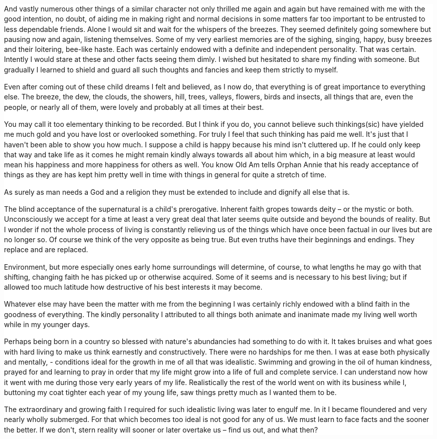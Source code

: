 And vastly numerous other things of a similar character not only thrilled me again and again but have remained with me with the good intention, no doubt, of aiding me in making right and normal decisions in some matters far too important to be entrusted to less dependable friends. Alone I would sit and wait for the whispers of the breezes. They seemed definitely going somewhere but pausing now and again, listening themselves. Some of my very earliest memories are of the sighing, singing, happy, busy breezes and their loitering, bee-like haste. Each was certainly endowed with a definite and independent personality. That was certain. Intently I would stare at these and other facts seeing them dimly. I wished but hesitated to share my finding with someone. But gradually I learned to shield and guard all such thoughts and fancies and keep them strictly to myself.

Even after coming out of these child dreams I felt and believed, as I now do, that everything is of great importance to everything else. The breeze, the dew, the clouds, the showers, hill, trees, valleys, flowers, birds and insects, all things that are, even the people, or nearly all of them, were lovely and probably at all times at their best.

You may call it too elementary thinking to be recorded. But I think if you do, you cannot believe such thinkings(sic) have yielded me much gold and you have lost or overlooked something. For truly I feel that such thinking has paid me well. It's just that I haven't been able to show you how much. I suppose a child is happy because his mind isn't cluttered up. If he could only keep that way and take life as it comes he might remain kindly always towards all about him which, in a big measure at least would mean his happiness and more happiness for others as well. You know Old Am tells Orphan Annie that his ready acceptance of things as they are has kept him pretty well in time with things in general for quite a stretch of time.

As surely as man needs a God and a religion they must be extended to include and dignify all else that is.

The blind acceptance of the supernatural is a child's prerogative. Inherent faith gropes towards deity – or the mystic or both. Unconsciously we accept for a time at least a very great deal that later seems quite outside and beyond the bounds of reality. But I wonder if not the whole process of living is constantly relieving us of the things which have once been factual in our lives but are no longer so. Of course we think of the very opposite as being true. But even truths have their beginnings and endings. They replace and are replaced.

Environment, but more especially ones early home surroundings will determine, of course, to what lengths he may go with that shifting, changing faith he has picked up or otherwise acquired. Some of it seems and is necessary to his best living; but if allowed too much latitude how destructive of his best interests it may become.

Whatever else may have been the matter with me from the beginning I was certainly richly endowed with a blind faith in the goodness of everything. The kindly personality I attributed to all things both animate and inanimate made my living well worth while in my younger days.

Perhaps being born in a country so blessed with nature's abundancies had something to do with it. It takes bruises and what goes with hard living to make us think earnestly and constructively. There were no hardships for me then. I was at ease both physically and mentally, - conditions ideal for the growth in me of all that was idealistic. Swimming and growing in the oil of human kindness, prayed for and learning to pray in order that my life might grow into a life of full and complete service. I can understand now how it went with me during those very early years of my life. Realistically the rest of the world went on with its business while I, buttoning my coat tighter each year of my young life, saw things pretty much as I wanted them to be. 

The extraordinary and growing faith I required for such idealistic living was later to engulf me. In it I became floundered and very nearly wholly submerged. For that which becomes too ideal is not good for any of us. We must learn to face facts and the sooner the better. If we don't, stern reality will sooner or later overtake us – find us out, and what then?
